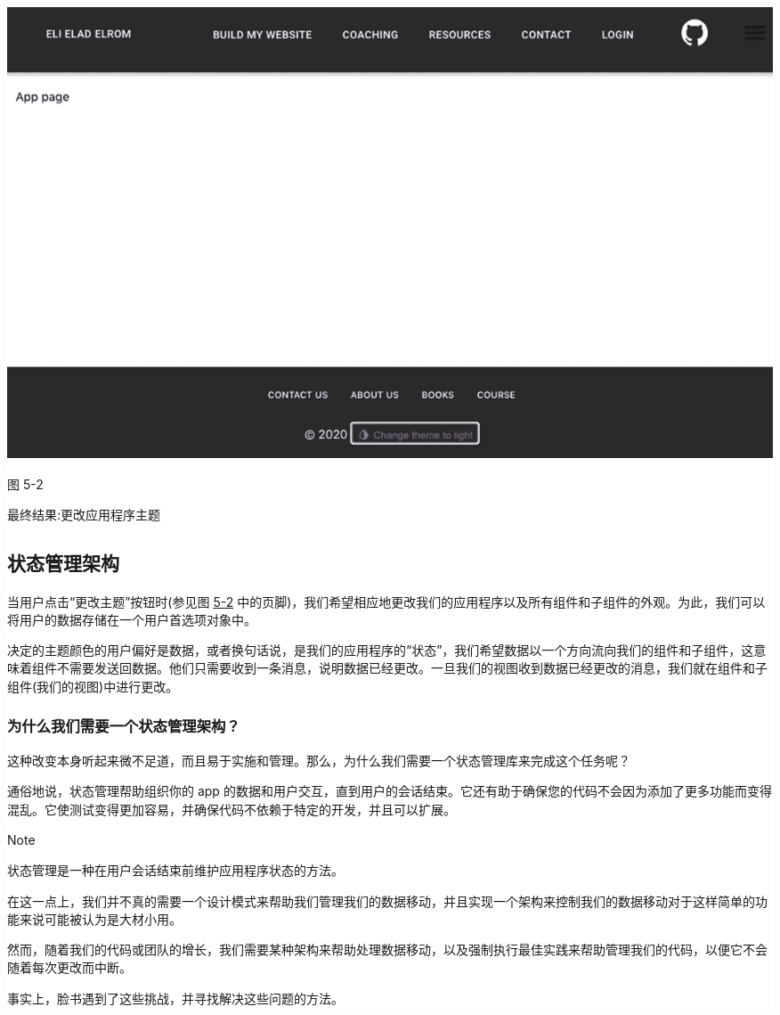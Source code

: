 ![img/503823_1_En_5_Fig2_HTML.jpg](img/503823_1_En_5_Fig2_HTML.jpg)

图 5-2

最终结果:更改应用程序主题

## 状态管理架构

当用户点击“更改主题”按钮时(参见图 [5-2](#Fig2) 中的页脚)，我们希望相应地更改我们的应用程序以及所有组件和子组件的外观。为此，我们可以将用户的数据存储在一个用户首选项对象中。

决定的主题颜色的用户偏好是数据，或者换句话说，是我们的应用程序的“状态”，我们希望数据以一个方向流向我们的组件和子组件，这意味着组件不需要发送回数据。他们只需要收到一条消息，说明数据已经更改。一旦我们的视图收到数据已经更改的消息，我们就在组件和子组件(我们的视图)中进行更改。

### 为什么我们需要一个状态管理架构？

这种改变本身听起来微不足道，而且易于实施和管理。那么，为什么我们需要一个状态管理库来完成这个任务呢？

通俗地说，状态管理帮助组织你的 app 的数据和用户交互，直到用户的会话结束。它还有助于确保您的代码不会因为添加了更多功能而变得混乱。它使测试变得更加容易，并确保代码不依赖于特定的开发，并且可以扩展。

Note

状态管理是一种在用户会话结束前维护应用程序状态的方法。

在这一点上，我们并不真的需要一个设计模式来帮助我们管理我们的数据移动，并且实现一个架构来控制我们的数据移动对于这样简单的功能来说可能被认为是大材小用。

然而，随着我们的代码或团队的增长，我们需要某种架构来帮助处理数据移动，以及强制执行最佳实践来帮助管理我们的代码，以便它不会随着每次更改而中断。

事实上，脸书遇到了这些挑战，并寻找解决这些问题的方法。
